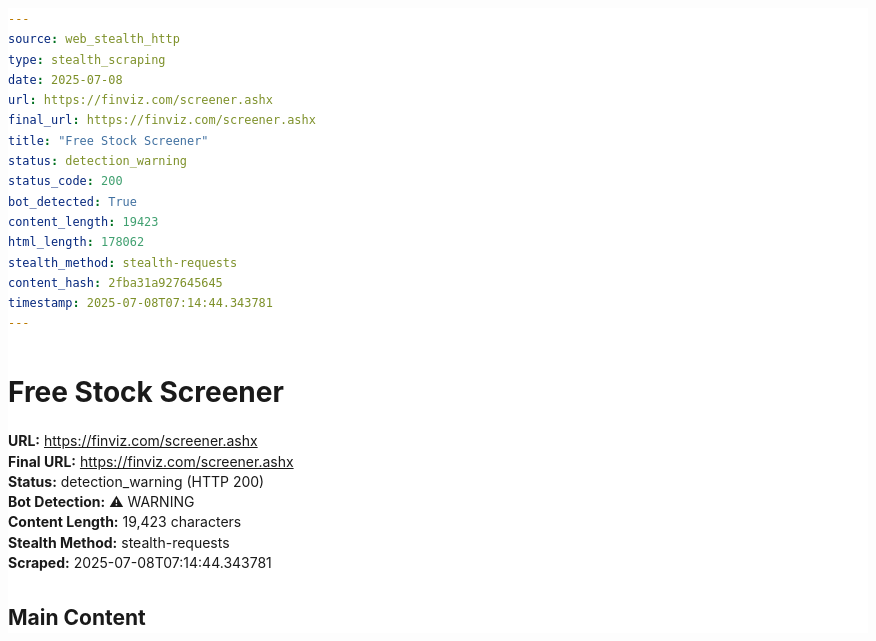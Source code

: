 ```yaml
---
source: web_stealth_http
type: stealth_scraping
date: 2025-07-08
url: https://finviz.com/screener.ashx
final_url: https://finviz.com/screener.ashx
title: "Free Stock Screener"
status: detection_warning
status_code: 200
bot_detected: True
content_length: 19423
html_length: 178062
stealth_method: stealth-requests
content_hash: 2fba31a927645645
timestamp: 2025-07-08T07:14:44.343781
---
```


# Free Stock Screener

**URL:** https://finviz.com/screener.ashx  
**Final URL:** https://finviz.com/screener.ashx  
**Status:** detection_warning (HTTP 200)  
**Bot Detection:** ⚠️ WARNING  
**Content Length:** 19,423 characters  
**Stealth Method:** stealth-requests  
**Scraped:** 2025-07-08T07:14:44.343781  

## Main Content
